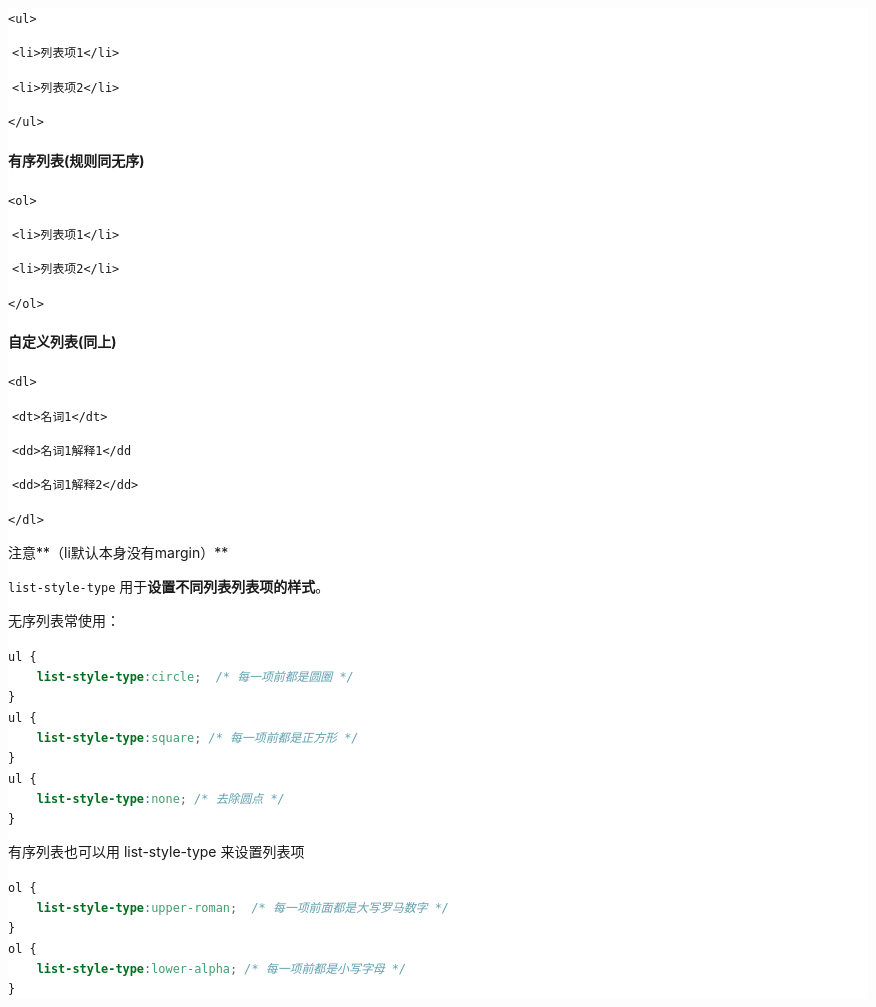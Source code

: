 `<ul>`

​	`<li>列表项1</li>`

​	`<li>列表项2</li>`

`</ul>`

#### 有序列表(规则同无序)

`<ol>`

​	`<li>列表项1</li>`

​	`<li>列表项2</li>`

`</ol>`

#### 自定义列表(同上)

`<dl>`

​	 `<dt>名词1</dt>`

​	`<dd>名词1解释1</dd`

​	`<dd>名词1解释2</dd>`

`</dl>`

注意**（li默认本身没有margin）**

`list-style-type` 用于**设置不同列表列表项的样式**。

无序列表常使用：

```css
ul {
    list-style-type:circle;  /* 每一项前都是圆圈 */
}
ul {
    list-style-type:square; /* 每一项前都是正方形 */
}
ul {
    list-style-type:none; /* 去除圆点 */
}
```

有序列表也可以用 list-style-type 来设置列表项

```css
ol {
    list-style-type:upper-roman;  /* 每一项前面都是大写罗马数字 */
}
ol {
    list-style-type:lower-alpha; /* 每一项前都是小写字母 */
}
```


